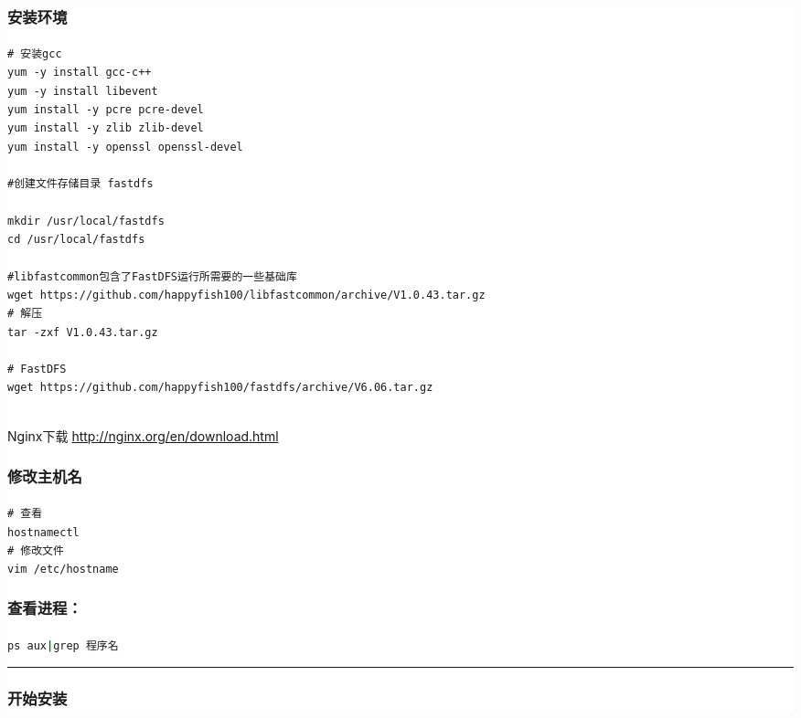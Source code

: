 

### 安装环境

~~~
# 安装gcc
yum -y install gcc-c++
yum -y install libevent
yum install -y pcre pcre-devel
yum install -y zlib zlib-devel
yum install -y openssl openssl-devel

#创建文件存储目录 fastdfs

mkdir /usr/local/fastdfs
cd /usr/local/fastdfs

#libfastcommon包含了FastDFS运行所需要的一些基础库
wget https://github.com/happyfish100/libfastcommon/archive/V1.0.43.tar.gz
# 解压
tar -zxf V1.0.43.tar.gz

# FastDFS
wget https://github.com/happyfish100/fastdfs/archive/V6.06.tar.gz


~~~

Nginx下载 http://nginx.org/en/download.html



### 修改主机名

~~~
# 查看
hostnamectl
# 修改文件
vim /etc/hostname
~~~



### 查看进程：

~~~cmd
ps aux|grep 程序名


~~~

---



### 开始安装
